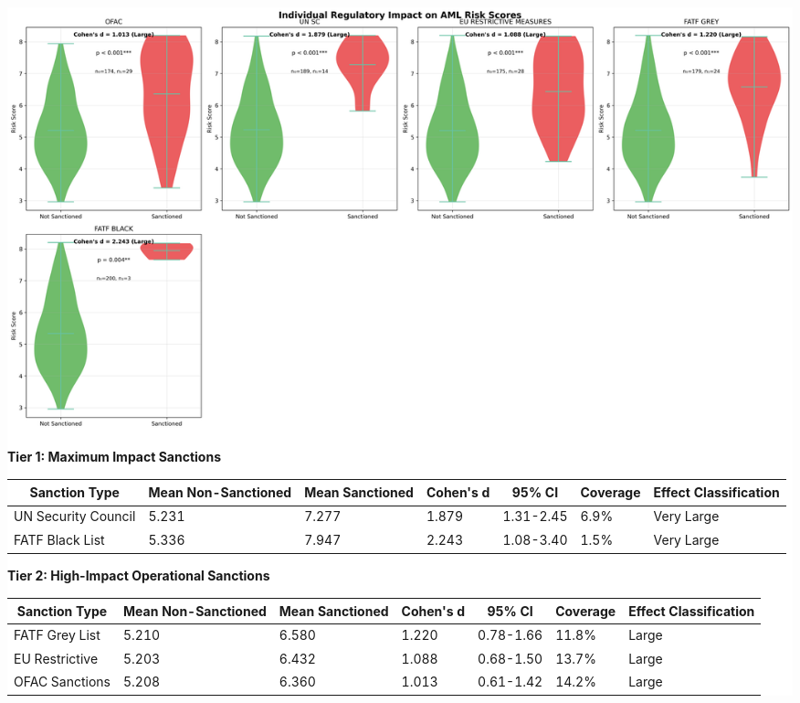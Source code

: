 ![Figure 9: Individual Regulatory Impact Analysis](../results/figures/03_regulatory/individual_regulatory_impact.png)

**Tier 1: Maximum Impact Sanctions**

| Sanction Type | Mean Non-Sanctioned | Mean Sanctioned | Cohen's d | 95% CI | Coverage | Effect Classification |
|---------------|-------------------|-----------------|-----------|---------|----------|---------------------|
| UN Security Council | 5.231 | 7.277 | 1.879 | 1.31-2.45 | 6.9% | Very Large |
| FATF Black List | 5.336 | 7.947 | 2.243 | 1.08-3.40 | 1.5% | Very Large |

**Tier 2: High-Impact Operational Sanctions**

| Sanction Type | Mean Non-Sanctioned | Mean Sanctioned | Cohen's d | 95% CI | Coverage | Effect Classification |
|---------------|-------------------|-----------------|-----------|---------|----------|---------------------|
| FATF Grey List | 5.210 | 6.580 | 1.220 | 0.78-1.66 | 11.8% | Large |
| EU Restrictive | 5.203 | 6.432 | 1.088 | 0.68-1.50 | 13.7% | Large |
| OFAC Sanctions | 5.208 | 6.360 | 1.013 | 0.61-1.42 | 14.2% | Large |
